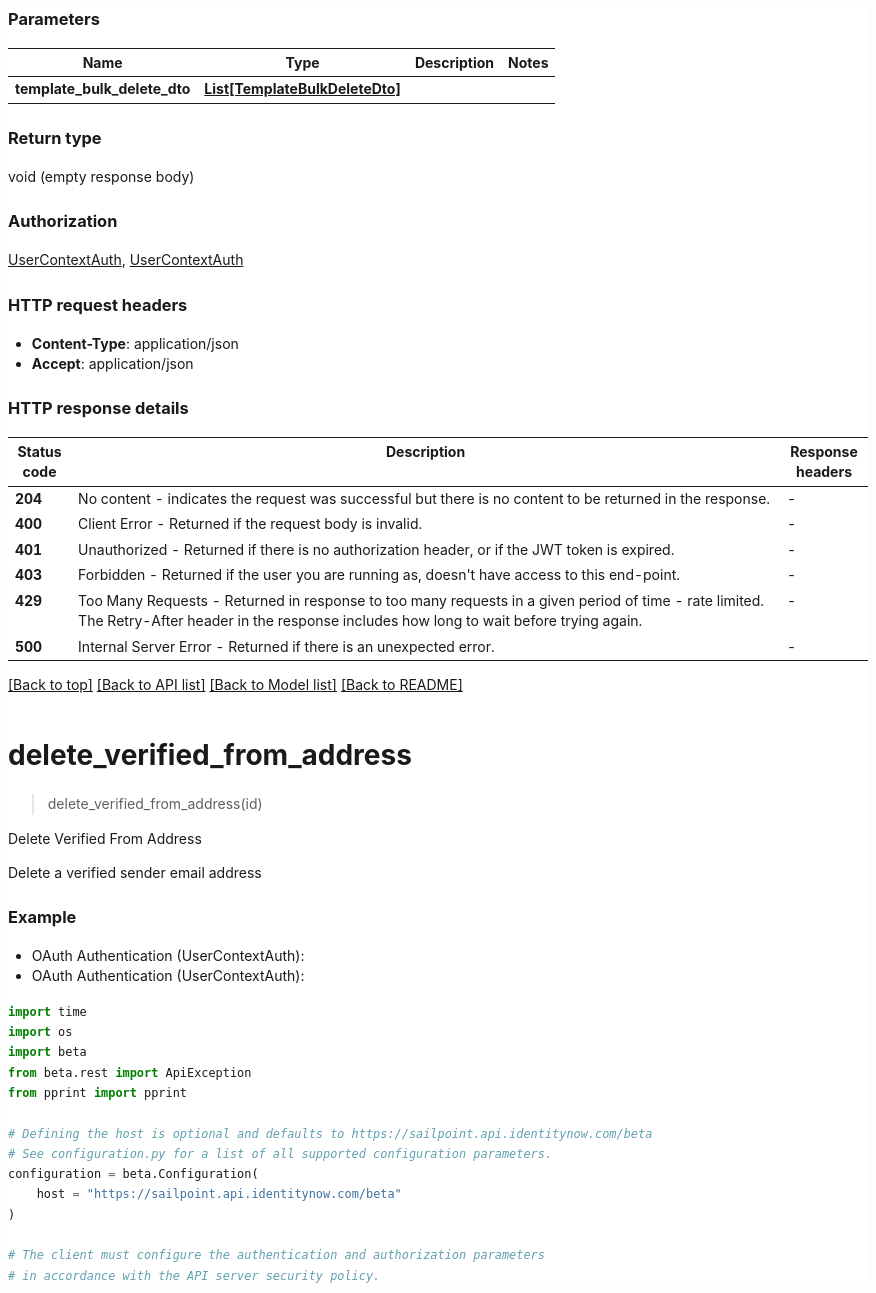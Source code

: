 

### Parameters

Name | Type | Description  | Notes
------------- | ------------- | ------------- | -------------
 **template_bulk_delete_dto** | [**List[TemplateBulkDeleteDto]**](TemplateBulkDeleteDto.md)|  | 

### Return type

void (empty response body)

### Authorization

[UserContextAuth](../README.md#UserContextAuth), [UserContextAuth](../README.md#UserContextAuth)

### HTTP request headers

 - **Content-Type**: application/json
 - **Accept**: application/json

### HTTP response details
| Status code | Description | Response headers |
|-------------|-------------|------------------|
**204** | No content - indicates the request was successful but there is no content to be returned in the response. |  -  |
**400** | Client Error - Returned if the request body is invalid. |  -  |
**401** | Unauthorized - Returned if there is no authorization header, or if the JWT token is expired. |  -  |
**403** | Forbidden - Returned if the user you are running as, doesn&#39;t have access to this end-point. |  -  |
**429** | Too Many Requests - Returned in response to too many requests in a given period of time - rate limited. The Retry-After header in the response includes how long to wait before trying again. |  -  |
**500** | Internal Server Error - Returned if there is an unexpected error. |  -  |

[[Back to top]](#) [[Back to API list]](../README.md#documentation-for-api-endpoints) [[Back to Model list]](../README.md#documentation-for-models) [[Back to README]](../README.md)

# **delete_verified_from_address**
> delete_verified_from_address(id)

Delete Verified From Address

Delete a verified sender email address

### Example

* OAuth Authentication (UserContextAuth):
* OAuth Authentication (UserContextAuth):
```python
import time
import os
import beta
from beta.rest import ApiException
from pprint import pprint

# Defining the host is optional and defaults to https://sailpoint.api.identitynow.com/beta
# See configuration.py for a list of all supported configuration parameters.
configuration = beta.Configuration(
    host = "https://sailpoint.api.identitynow.com/beta"
)

# The client must configure the authentication and authorization parameters
# in accordance with the API server security policy.
```
